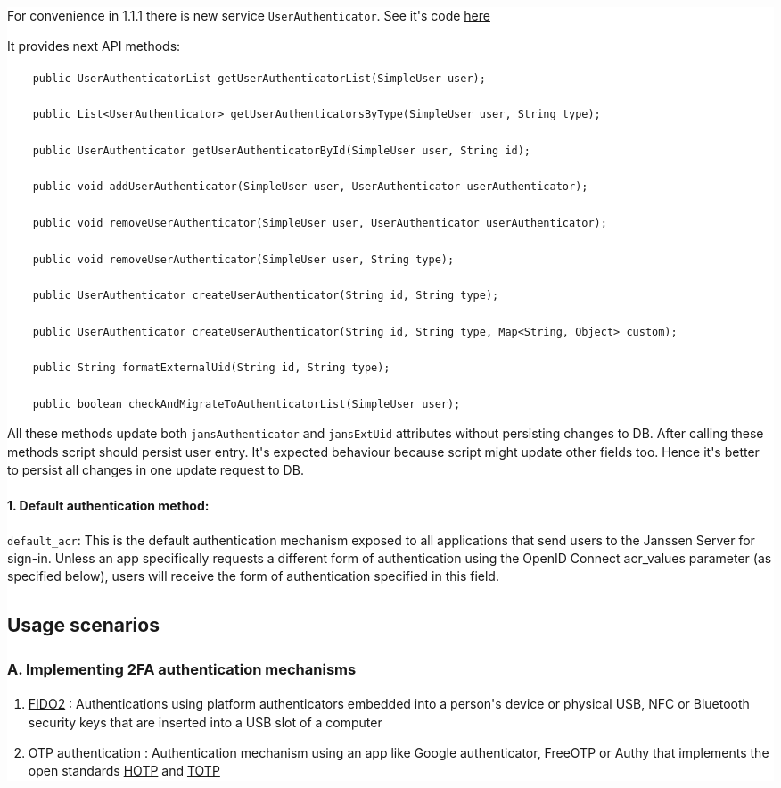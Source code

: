 For convenience in 1.1.1 there is new service `UserAuthenticator`. See it's 
code [here](https://github.com/JanssenProject/jans/blob/main/jans-core/model/src/main/java/io/jans/model/user/authenticator/UserAuthenticator.java)

It provides next API methods:

```
	public UserAuthenticatorList getUserAuthenticatorList(SimpleUser user);

	public List<UserAuthenticator> getUserAuthenticatorsByType(SimpleUser user, String type);

	public UserAuthenticator getUserAuthenticatorById(SimpleUser user, String id);

	public void addUserAuthenticator(SimpleUser user, UserAuthenticator userAuthenticator);

	public void removeUserAuthenticator(SimpleUser user, UserAuthenticator userAuthenticator);

	public void removeUserAuthenticator(SimpleUser user, String type);

	public UserAuthenticator createUserAuthenticator(String id, String type);

	public UserAuthenticator createUserAuthenticator(String id, String type, Map<String, Object> custom);

	public String formatExternalUid(String id, String type);

	public boolean checkAndMigrateToAuthenticatorList(SimpleUser user);
```

All these methods update both `jansAuthenticator` and `jansExtUid` attributes 
without persisting changes to DB. After calling these methods script should 
persist user entry. It's expected behaviour because script might update other 
fields too. Hence it's better to persist all changes in one update request to DB.


#### 1. Default authentication method:

`default_acr`: This is the default authentication mechanism exposed to all 
applications that send users to the Janssen Server for sign-in. Unless an app 
specifically requests a different form of authentication using the 
OpenID Connect acr_values parameter (as specified below), users will receive 
the form of authentication specified in this field.

## Usage scenarios

### A. Implementing 2FA authentication mechanisms
1. [FIDO2](../../../script-catalog/person_authentication/fido2-external-authenticator/README.md) : Authentications using platform authenticators embedded into a person's device or physical USB, NFC or Bluetooth security keys that are inserted into a USB slot of a computer

2. [OTP authentication](../../../script-catalog/person_authentication/otp-external-authenticator/README.md) : Authentication mechanism using an app like [Google authenticator](https://play.google.com/store/apps/details?id=com.google.android.apps.authenticator2&hl=en), [FreeOTP](https://freeotp.github.io/) or [Authy](https://authy.com/) that implements the open standards [HOTP](https://tools.ietf.org/html/rfc4226) and [TOTP](https://tools.ietf.org/html/rfc6238)
